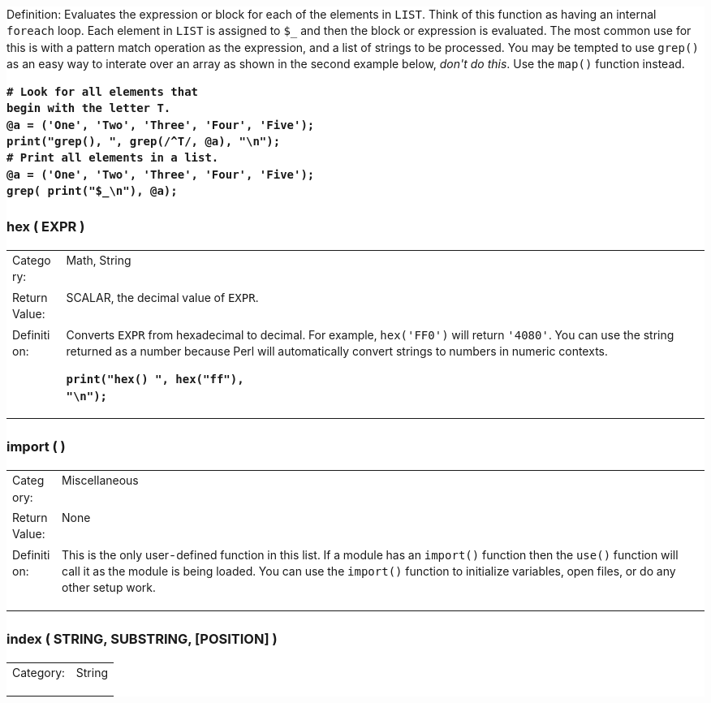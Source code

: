   <TR>
    <TD vAlign=top>Definition:</TD>
    <TD>Evaluates the expression or block for each of the elements in 
      <TT>LIST</TT>. Think of this function as having an internal 
      <TT>foreach</TT> loop. Each element in <TT>LIST</TT> is assigned to 
      <TT>$_</TT> and then the block or expression is evaluated. The most common 
      use for this is with a pattern match operation as the expression, and a 
      list of strings to be processed. You may be tempted to use <TT>grep()</TT> 
      as an easy way to interate over an array as shown in the second example 
      below, <I>don't do this</I>. Use the <TT>map()</TT> function instead. 
      <P><B><PRE># Look for all elements that
begin with the letter T.
@a = ('One', 'Two', 'Three', 'Four', 'Five');
print("grep(), ", grep(/^T/, @a), "\n");
# Print all elements in a list.
@a = ('One', 'Two', 'Three', 'Four', 'Five');
grep( print("$_\n"), @a);</PRE></B></TR></TBODY></TABLE>
<H3><A name="hex ( EXPR )">hex ( EXPR )</A></H3>
<TABLE>
  <TBODY>
  <TR>
    <TD vAlign=top>Category:</TD>
    <TD>Math, String 
      <P></P>
  <TR>
    <TD vAlign=top>Return Value:</TD>
    <TD>SCALAR, the decimal value of <TT>EXPR</TT>. 
      <P></P>
  <TR>
    <TD vAlign=top>Definition:</TD>
    <TD>Converts <TT>EXPR</TT> from hexadecimal to decimal. For example, 
      <TT>hex('FF0')</TT> will return <TT>'4080'</TT>. You can use the string 
      returned as a number because Perl will automatically convert strings to 
      numbers in numeric contexts. 
      <P><B><PRE>print("hex() ", hex("ff"),
"\n");</PRE></B></TR></TBODY></TABLE>
<H3><A name="import ( )">import ( )</A></H3>
<TABLE>
  <TBODY>
  <TR>
    <TD vAlign=top>Category:</TD>
    <TD>Miscellaneous 
      <P></P>
  <TR>
    <TD vAlign=top>Return Value:</TD>
    <TD>None 
      <P></P>
  <TR>
    <TD vAlign=top>Definition:</TD>
    <TD>This is the only user-defined function in this list. If a module has 
      an <TT>import()</TT> function then the <TT>use()</TT> function will call 
      it as the module is being loaded. You can use the <TT>import()</TT> 
      function to initialize variables, open files, or do any other setup work. 
      <P></P></TR></TBODY></TABLE>
<H3><A name="index ( STRING, SUBSTRING, [POSITION] )">index ( STRING, SUBSTRING, 
[POSITION] )</A></H3>
<TABLE>
  <TBODY>
  <TR>
    <TD vAlign=top>Category:</TD>
    <TD>String 
      <P></P>